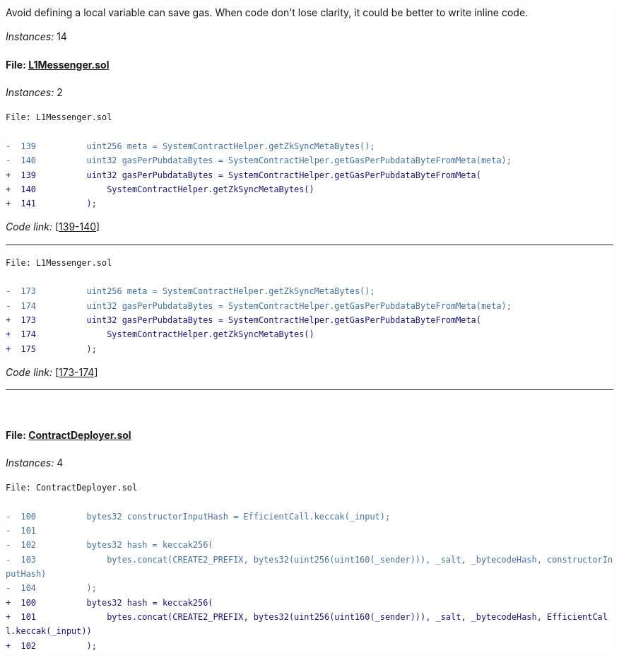 Avoid defining a local variable can save gas. When code don't lose clarity, it could be better to write inline code.

*Instances:* 14

#### File: [L1Messenger.sol](https://github.com/code-423n4/2023-10-zksync/blob/main/code/system-contracts/contracts/L1Messenger.sol)
*Instances:* 2

```diff
File: L1Messenger.sol

-  139          uint256 meta = SystemContractHelper.getZkSyncMetaBytes();
-  140          uint32 gasPerPubdataBytes = SystemContractHelper.getGasPerPubdataByteFromMeta(meta);
+  139  		uint32 gasPerPubdataBytes = SystemContractHelper.getGasPerPubdataByteFromMeta(
+  140  			SystemContractHelper.getZkSyncMetaBytes()
+  141  		);

```

*Code link:* [[139-140](https://github.com/code-423n4/2023-10-zksync/blob/main/code/system-contracts/contracts/L1Messenger.sol#L139-L140)]



***



```diff
File: L1Messenger.sol

-  173          uint256 meta = SystemContractHelper.getZkSyncMetaBytes();
-  174          uint32 gasPerPubdataBytes = SystemContractHelper.getGasPerPubdataByteFromMeta(meta);
+  173          uint32 gasPerPubdataBytes = SystemContractHelper.getGasPerPubdataByteFromMeta(
+  174              SystemContractHelper.getZkSyncMetaBytes()
+  175          );

```

*Code link:* [[173-174](https://github.com/code-423n4/2023-10-zksync/blob/main/code/system-contracts/contracts/L1Messenger.sol#L173-L174)]



***
&nbsp;

#### File: [ContractDeployer.sol](https://github.com/code-423n4/2023-10-zksync/blob/main/code/system-contracts/contracts/ContractDeployer.sol)
*Instances:* 4

```diff
File: ContractDeployer.sol

-  100          bytes32 constructorInputHash = EfficientCall.keccak(_input);
-  101  
-  102          bytes32 hash = keccak256(
-  103              bytes.concat(CREATE2_PREFIX, bytes32(uint256(uint160(_sender))), _salt, _bytecodeHash, constructorInputHash)
-  104          );
+  100          bytes32 hash = keccak256(
+  101              bytes.concat(CREATE2_PREFIX, bytes32(uint256(uint160(_sender))), _salt, _bytecodeHash, EfficientCall.keccak(_input))
+  102          );

```